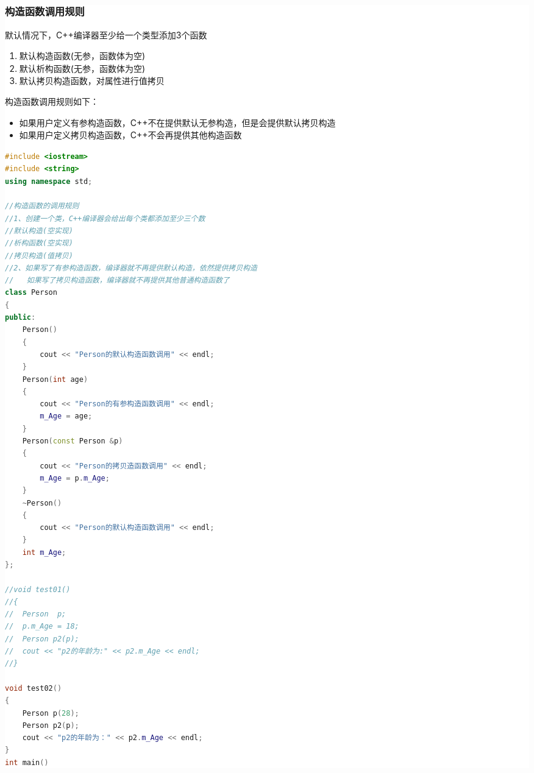 
### 构造函数调用规则

默认情况下，C++编译器至少给一个类型添加3个函数

1. 默认构造函数(无参，函数体为空)
2. 默认析构函数(无参，函数体为空)
3. 默认拷贝构造函数，对属性进行值拷贝

构造函数调用规则如下：

* 如果用户定义有参构造函数，C++不在提供默认无参构造，但是会提供默认拷贝构造
* 如果用户定义拷贝构造函数，C++不会再提供其他构造函数

```c++
#include <iostream>
#include <string>
using namespace std;

//构造函数的调用规则
//1、创建一个类，C++编译器会给出每个类都添加至少三个数
//默认构造(空实现)
//析构函数(空实现)
//拷贝构造(值拷贝)
//2、如果写了有参构造函数，编译器就不再提供默认构造，依然提供拷贝构造
//	 如果写了拷贝构造函数，编译器就不再提供其他普通构造函数了
class Person
{
public:
	Person()
	{
		cout << "Person的默认构造函数调用" << endl;
	}
	Person(int age)
	{
		cout << "Person的有参构造函数调用" << endl;
		m_Age = age;
	}
	Person(const Person &p)
	{
		cout << "Person的拷贝造函数调用" << endl;
		m_Age = p.m_Age;
	}
	~Person()
	{
		cout << "Person的默认构造函数调用" << endl;
	}
	int m_Age;
};

//void test01()
//{
//	Person  p;
//	p.m_Age = 18;
//	Person p2(p);
//	cout << "p2的年龄为:" << p2.m_Age << endl;
//}

void test02()
{
	Person p(28);
	Person p2(p);
	cout << "p2的年龄为：" << p2.m_Age << endl;
}
int main()

```